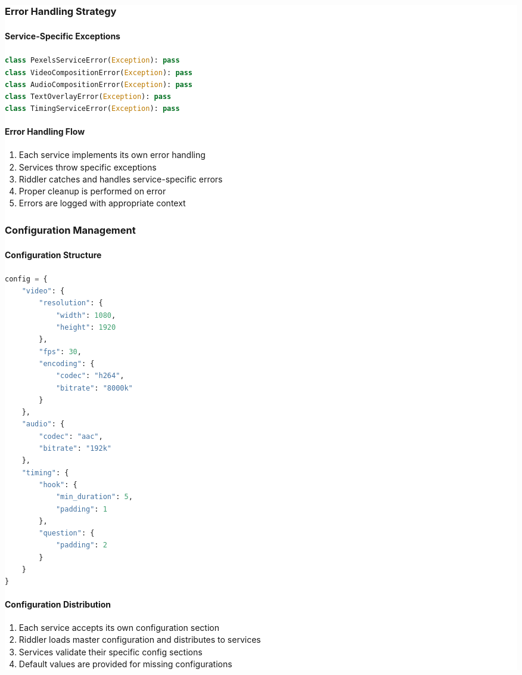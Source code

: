 ### Error Handling Strategy

#### Service-Specific Exceptions
```python
class PexelsServiceError(Exception): pass
class VideoCompositionError(Exception): pass
class AudioCompositionError(Exception): pass
class TextOverlayError(Exception): pass
class TimingServiceError(Exception): pass
```

#### Error Handling Flow
1. Each service implements its own error handling
2. Services throw specific exceptions
3. Riddler catches and handles service-specific errors
4. Proper cleanup is performed on error
5. Errors are logged with appropriate context

### Configuration Management

#### Configuration Structure
```python
config = {
    "video": {
        "resolution": {
            "width": 1080,
            "height": 1920
        },
        "fps": 30,
        "encoding": {
            "codec": "h264",
            "bitrate": "8000k"
        }
    },
    "audio": {
        "codec": "aac",
        "bitrate": "192k"
    },
    "timing": {
        "hook": {
            "min_duration": 5,
            "padding": 1
        },
        "question": {
            "padding": 2
        }
    }
}
```

#### Configuration Distribution
1. Each service accepts its own configuration section
2. Riddler loads master configuration and distributes to services
3. Services validate their specific config sections
4. Default values are provided for missing configurations
